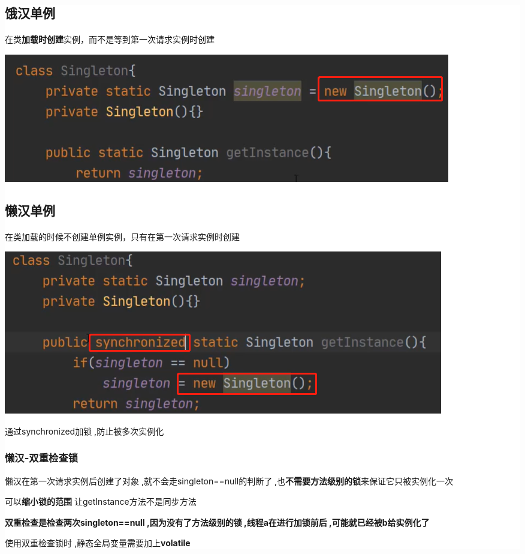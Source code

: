 



## 饿汉单例

在类**加载时创建**实例，而不是等到第一次请求实例时创建

![image-20200817091021781](image.assets/image-20200817091021781.png)



## 懒汉单例

在类加载的时候不创建单例实例，只有在第一次请求实例时创建

![image-20200817085030122](image.assets/image-20200817085030122.png)

通过synchronized加锁 ,防止被多次实例化



### 懒汉-双重检查锁

懒汉在第一次请求实例后创建了对象 ,就不会走singleton==null的判断了 ,也**不需要方法级别的锁**来保证它只被实例化一次

可以**缩小锁的范围** 让getInstance方法不是同步方法	

**双重检查是检查两次singleton==null ,因为没有了方法级别的锁 ,线程a在进行加锁前后 ,可能就已经被b给实例化了**

使用双重检查锁时 ,静态全局变量需要加上**volatile**
